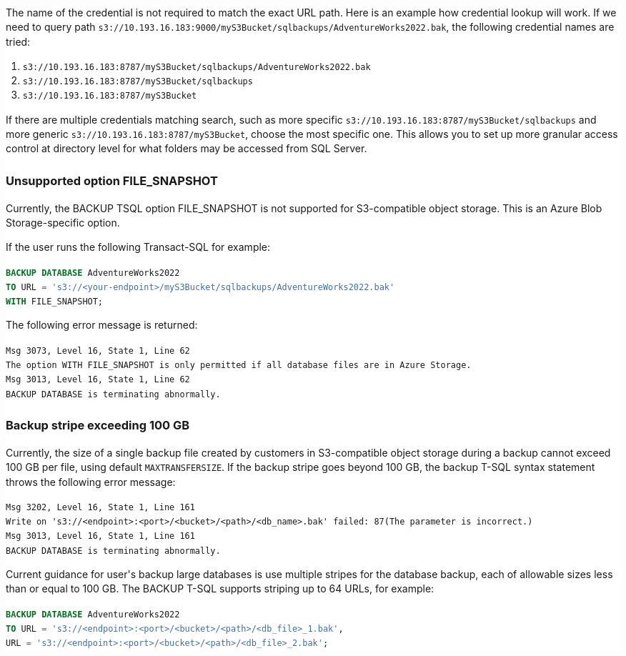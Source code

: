 The name of the credential is not required to match the exact URL path. Here is an example how credential lookup will work. If we need to query path `s3://10.193.16.183:9000/myS3Bucket/sqlbackups/AdventureWorks2022.bak`, the following credential names are tried:

1. `s3://10.193.16.183:8787/myS3Bucket/sqlbackups/AdventureWorks2022.bak`
1. `s3://10.193.16.183:8787/myS3Bucket/sqlbackups`
1. `s3://10.193.16.183:8787/myS3Bucket`

If there are multiple credentials matching search, such as more specific `s3://10.193.16.183:8787/myS3Bucket/sqlbackups` and more generic `s3://10.193.16.183:8787/myS3Bucket`, choose the most specific one. This allows you to set up more granular access control at directory level for what folders may be accessed from SQL Server.

### Unsupported option FILE_SNAPSHOT

Currently, the BACKUP TSQL option FILE_SNAPSHOT is not supported for S3-compatible object storage. This is an Azure Blob Storage-specific option.

If the user runs the following Transact-SQL for example:

```sql
BACKUP DATABASE AdventureWorks2022
TO URL = 's3://<your-endpoint>/myS3Bucket/sqlbackups/AdventureWorks2022.bak'
WITH FILE_SNAPSHOT;
```

The following error message is returned:

```
Msg 3073, Level 16, State 1, Line 62
The option WITH FILE_SNAPSHOT is only permitted if all database files are in Azure Storage.
Msg 3013, Level 16, State 1, Line 62
BACKUP DATABASE is terminating abnormally.
```

### Backup stripe exceeding 100 GB

Currently, the size of a single backup file created by customers in S3-compatible object storage during a backup cannot exceed 100 GB per file, using default `MAXTRANSFERSIZE`. If the backup stripe goes beyond 100 GB, the backup T-SQL syntax statement throws the following error message:

```
Msg 3202, Level 16, State 1, Line 161
Write on 's3://<endpoint>:<port>/<bucket>/<path>/<db_name>.bak' failed: 87(The parameter is incorrect.)
Msg 3013, Level 16, State 1, Line 161
BACKUP DATABASE is terminating abnormally.
```

Current guidance for user's backup large databases is use multiple stripes for the database backup, each of allowable sizes less than or equal to 100 GB. The BACKUP T-SQL supports striping up to 64 URLs, for example:

```sql
BACKUP DATABASE AdventureWorks2022
TO URL = 's3://<endpoint>:<port>/<bucket>/<path>/<db_file>_1.bak',
URL = 's3://<endpoint>:<port>/<bucket>/<path>/<db_file>_2.bak';
```
